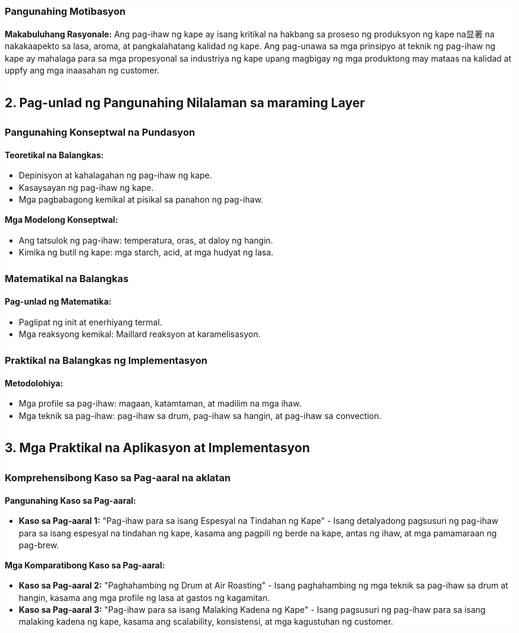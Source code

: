 
### Pangunahing Motibasyon


**Makabuluhang Rasyonale:**
Ang pag-ihaw ng kape ay isang kritikal na hakbang sa proseso ng produksyon ng kape na显著 na nakakaapekto sa lasa, aroma, at pangkalahatang kalidad ng kape. Ang pag-unawa sa mga prinsipyo at teknik ng pag-ihaw ng kape ay mahalaga para sa mga propesyonal sa industriya ng kape upang magbigay ng mga produktong may mataas na kalidad at uppfy ang mga inaasahan ng customer.


## 2. Pag-unlad ng Pangunahing Nilalaman sa maraming Layer



### Pangunahing Konseptwal na Pundasyon


**Teoretikal na Balangkas:**
- Depinisyon at kahalagahan ng pag-ihaw ng kape.
- Kasaysayan ng pag-ihaw ng kape.
- Mga pagbabagong kemikal at pisikal sa panahon ng pag-ihaw.

**Mga Modelong Konseptwal:**
- Ang tatsulok ng pag-ihaw: temperatura, oras, at daloy ng hangin.
- Kimika ng butil ng kape: mga starch, acid, at mga hudyat ng lasa.


### Matematikal na Balangkas


**Pag-unlad ng Matematika:**
- Paglipat ng init at enerhiyang termal.
- Mga reaksyong kemikal: Maillard reaksyon at karamelisasyon.


### Praktikal na Balangkas ng Implementasyon


**Metodolohiya:**
- Mga profile sa pag-ihaw: magaan, katamtaman, at madilim na mga ihaw.
- Mga teknik sa pag-ihaw: pag-ihaw sa drum, pag-ihaw sa hangin, at pag-ihaw sa convection.


## 3. Mga Praktikal na Aplikasyon at Implementasyon



### Komprehensibong Kaso sa Pag-aaral na aklatan


**Pangunahing Kaso sa Pag-aaral:**
- **Kaso sa Pag-aaral 1:** "Pag-ihaw para sa isang Espesyal na Tindahan ng Kape" - Isang detalyadong pagsusuri ng pag-ihaw para sa isang espesyal na tindahan ng kape, kasama ang pagpili ng berde na kape, antas ng ihaw, at mga pamamaraan ng pag-brew.

**Mga Komparatibong Kaso sa Pag-aaral:**
- **Kaso sa Pag-aaral 2:** "Paghahambing ng Drum at Air Roasting" - Isang paghahambing ng mga teknik sa pag-ihaw sa drum at hangin, kasama ang mga profile ng lasa at gastos ng kagamitan.
- **Kaso sa Pag-aaral 3:** "Pag-ihaw para sa isang Malaking Kadena ng Kape" - Isang pagsusuri ng pag-ihaw para sa isang malaking kadena ng kape, kasama ang scalability, konsistensi, at mga kagustuhan ng customer.
